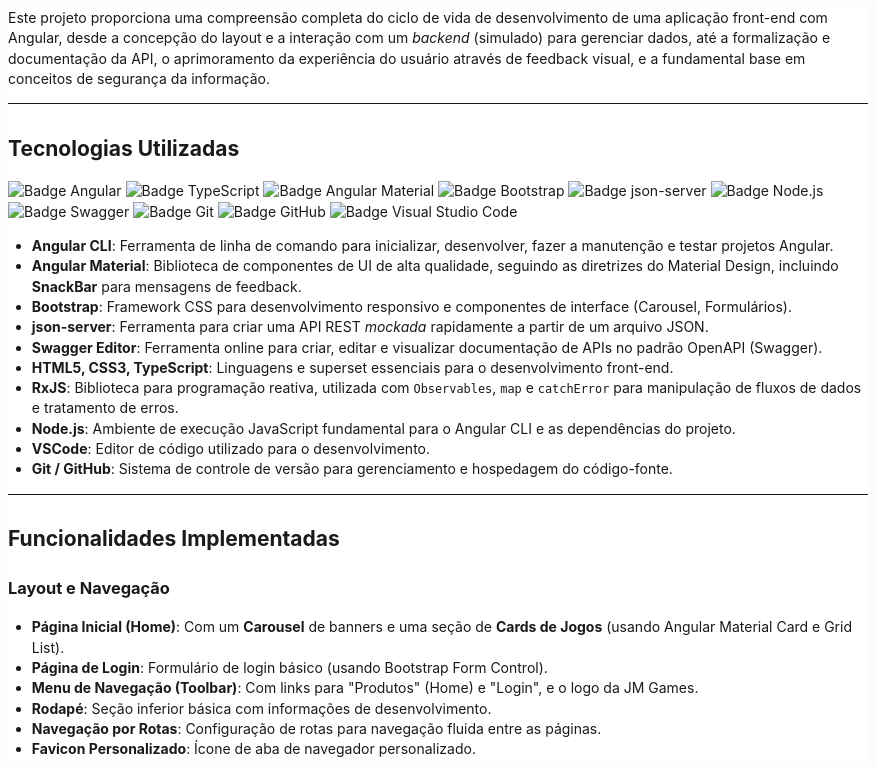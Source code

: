 Este projeto proporciona uma compreensão completa do ciclo de vida de desenvolvimento de uma aplicação front-end com Angular, desde a concepção do layout e a interação com um *backend* (simulado) para gerenciar dados, até a formalização e documentação da API, o aprimoramento da experiência do usuário através de feedback visual, e a fundamental base em conceitos de segurança da informação.

---

## Tecnologias Utilizadas

![Badge Angular](https://img.shields.io/badge/Angular-DD0031?style=for-the-badge&logo=angular&logoColor=white)
![Badge TypeScript](https://img.shields.io/badge/TypeScript-007ACC?style=for-the-badge&logo=typescript&logoColor=white)
![Badge Angular Material](https://img.shields.io/badge/Angular_Material-424242?style=for-the-badge&logo=angularjs&logoColor=white)
![Badge Bootstrap](https://img.shields.io/badge/Bootstrap-7952B3?style=for-the-badge&logo=bootstrap&logoColor=white)
![Badge json-server](https://img.shields.io/badge/json--server-6B8E23?style=for-the-badge&logo=json&logoColor=white)
![Badge Node.js](https://img.shields.io/badge/Node.js-339933?style=for-the-badge&logo=nodedotjs&logoColor=white)
![Badge Swagger](https://img.shields.io/badge/Swagger-85EA2D?style=for-the-badge&logo=swagger&logoColor=black)
![Badge Git](https://img.shields.io/badge/Git-F05032?style=for-the-badge&logo=git&logoColor=white)
![Badge GitHub](https://img.shields.io/badge/GitHub-161B22?style=for-the-badge&logo=github&logoColor=white)
![Badge Visual Studio Code](https://img.shields.io/badge/VS_Code-007ACC?style=for-the-badge&logo=visualstudiocode&logoColor=white)


* **Angular CLI**: Ferramenta de linha de comando para inicializar, desenvolver, fazer a manutenção e testar projetos Angular.
* **Angular Material**: Biblioteca de componentes de UI de alta qualidade, seguindo as diretrizes do Material Design, incluindo **SnackBar** para mensagens de feedback.
* **Bootstrap**: Framework CSS para desenvolvimento responsivo e componentes de interface (Carousel, Formulários).
* **json-server**: Ferramenta para criar uma API REST *mockada* rapidamente a partir de um arquivo JSON.
* **Swagger Editor**: Ferramenta online para criar, editar e visualizar documentação de APIs no padrão OpenAPI (Swagger).
* **HTML5, CSS3, TypeScript**: Linguagens e superset essenciais para o desenvolvimento front-end.
* **RxJS**: Biblioteca para programação reativa, utilizada com `Observables`, `map` e `catchError` para manipulação de fluxos de dados e tratamento de erros.
* **Node.js**: Ambiente de execução JavaScript fundamental para o Angular CLI e as dependências do projeto.
* **VSCode**: Editor de código utilizado para o desenvolvimento.
* **Git / GitHub**: Sistema de controle de versão para gerenciamento e hospedagem do código-fonte.

---

## Funcionalidades Implementadas

### Layout e Navegação

* **Página Inicial (Home)**: Com um **Carousel** de banners e uma seção de **Cards de Jogos** (usando Angular Material Card e Grid List).
* **Página de Login**: Formulário de login básico (usando Bootstrap Form Control).
* **Menu de Navegação (Toolbar)**: Com links para "Produtos" (Home) e "Login", e o logo da JM Games.
* **Rodapé**: Seção inferior básica com informações de desenvolvimento.
* **Navegação por Rotas**: Configuração de rotas para navegação fluida entre as páginas.
* **Favicon Personalizado**: Ícone de aba de navegador personalizado.
